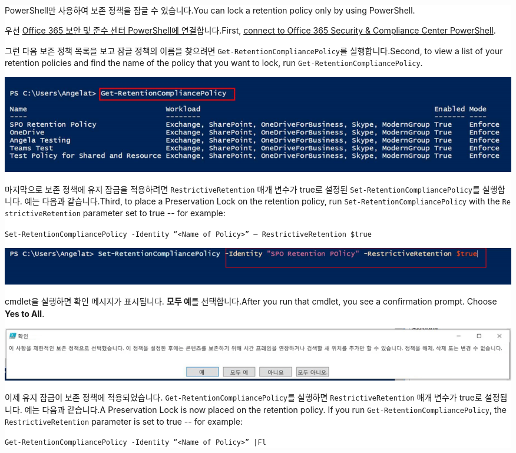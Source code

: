 <span data-ttu-id="36414-329">PowerShell만 사용하여 보존 정책을 잠글 수 있습니다.</span><span class="sxs-lookup"><span data-stu-id="36414-329">You can lock a retention policy only by using PowerShell.</span></span>

<span data-ttu-id="36414-330">우선 [Office 365 보안 및 준수 센터 PowerShell에 연결](http://go.microsoft.com/fwlink/p/?LinkID=799771)합니다.</span><span class="sxs-lookup"><span data-stu-id="36414-330">First, [connect to Office 365 Security & Compliance Center PowerShell](http://go.microsoft.com/fwlink/p/?LinkID=799771).</span></span>

<span data-ttu-id="36414-331">그런 다음 보존 정책 목록을 보고 잠글 정책의 이름을 찾으려면 `Get-RetentionCompliancePolicy`를 실행합니다.</span><span class="sxs-lookup"><span data-stu-id="36414-331">Second, to view a list of your retention policies and find the name of the policy that you want to lock, run `Get-RetentionCompliancePolicy`.</span></span>

![PowerShell의 보존 정책 목록](media/retention-policy-preservation-lock-get-retentioncompliancepolicy.PNG)

<span data-ttu-id="36414-333">마지막으로 보존 정책에 유지 잠금을 적용하려면 `RestrictiveRetention` 매개 변수가 true로 설정된 `Set-RetentionCompliancePolicy`를 실행합니다. 예는 다음과 같습니다.</span><span class="sxs-lookup"><span data-stu-id="36414-333">Third, to place a Preservation Lock on the retention policy, run `Set-RetentionCompliancePolicy` with the `RestrictiveRetention` parameter set to true -- for example:</span></span>

`Set-RetentionCompliancePolicy -Identity “<Name of Policy>” – RestrictiveRetention $true`

![PowerShell의 RestrictiveRetention 매개 변수](media/retention-policy-preservation-lock-restrictiveretention.PNG)

<span data-ttu-id="36414-p155">cmdlet을 실행하면 확인 메시지가 표시됩니다. **모두 예**를 선택합니다.</span><span class="sxs-lookup"><span data-stu-id="36414-p155">After you run that cmdlet, you see a confirmation prompt. Choose **Yes to All**.</span></span>

![PowerShell에서 보존 정책 잠금을 원하는지 확인하는 메시지](media/retention-policy-preservation-lock-confirmation-prompt.PNG)

<span data-ttu-id="36414-p156">이제 유지 잠금이 보존 정책에 적용되었습니다. `Get-RetentionCompliancePolicy`를 실행하면 `RestrictiveRetention` 매개 변수가 true로 설정됩니다. 예는 다음과 같습니다.</span><span class="sxs-lookup"><span data-stu-id="36414-p156">A Preservation Lock is now placed on the retention policy. If you run `Get-RetentionCompliancePolicy`, the `RestrictiveRetention` parameter is set to true -- for example:</span></span>

`Get-RetentionCompliancePolicy -Identity “<Name of Policy>” |Fl`
